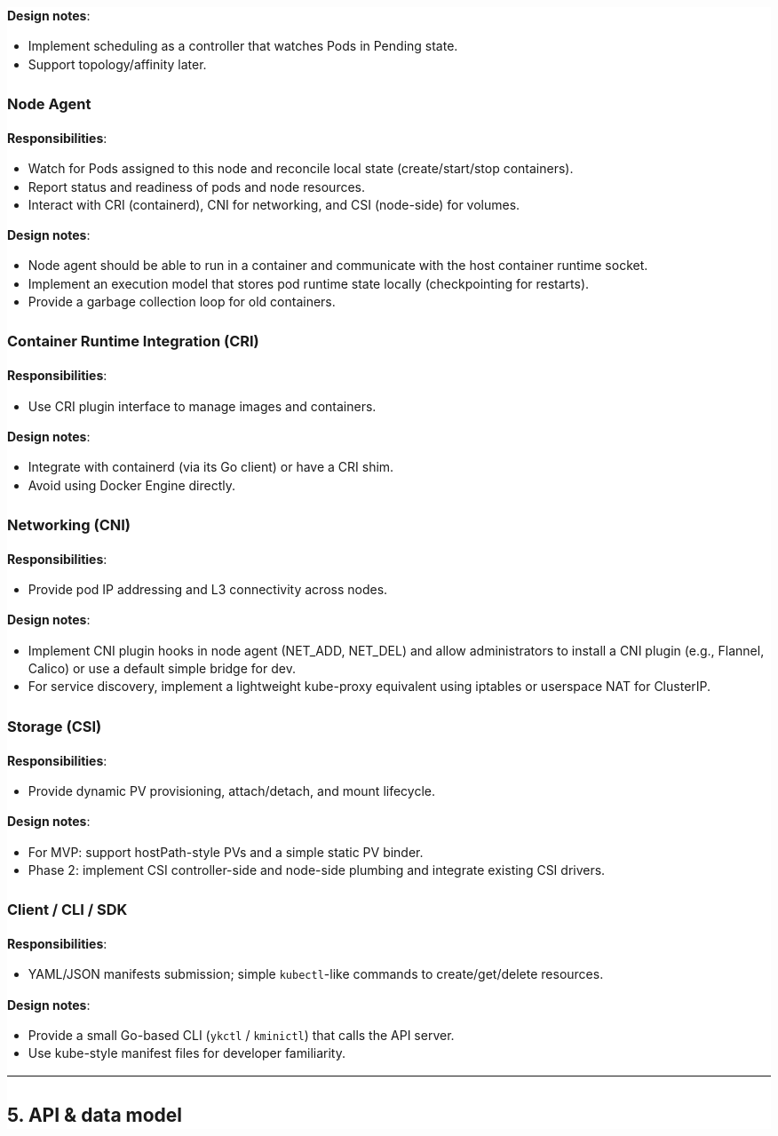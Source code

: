 **Design notes**:
- Implement scheduling as a controller that watches Pods in Pending state.
- Support topology/affinity later.

### Node Agent
**Responsibilities**:
- Watch for Pods assigned to this node and reconcile local state (create/start/stop containers).
- Report status and readiness of pods and node resources.
- Interact with CRI (containerd), CNI for networking, and CSI (node-side) for volumes.

**Design notes**:
- Node agent should be able to run in a container and communicate with the host container runtime socket.
- Implement an execution model that stores pod runtime state locally (checkpointing for restarts).
- Provide a garbage collection loop for old containers.

### Container Runtime Integration (CRI)
**Responsibilities**:
- Use CRI plugin interface to manage images and containers.

**Design notes**:
- Integrate with containerd (via its Go client) or have a CRI shim.
- Avoid using Docker Engine directly.

### Networking (CNI)
**Responsibilities**:
- Provide pod IP addressing and L3 connectivity across nodes.

**Design notes**:
- Implement CNI plugin hooks in node agent (NET_ADD, NET_DEL) and allow administrators to install a CNI plugin (e.g., Flannel, Calico) or use a default simple bridge for dev.
- For service discovery, implement a lightweight kube-proxy equivalent using iptables or userspace NAT for ClusterIP.

### Storage (CSI)
**Responsibilities**:
- Provide dynamic PV provisioning, attach/detach, and mount lifecycle.

**Design notes**:
- For MVP: support hostPath-style PVs and a simple static PV binder.
- Phase 2: implement CSI controller-side and node-side plumbing and integrate existing CSI drivers.

### Client / CLI / SDK
**Responsibilities**:
- YAML/JSON manifests submission; simple `kubectl`-like commands to create/get/delete resources.

**Design notes**:
- Provide a small Go-based CLI (`ykctl` / `kminictl`) that calls the API server.
- Use kube-style manifest files for developer familiarity.

---

## 5. API & data model
